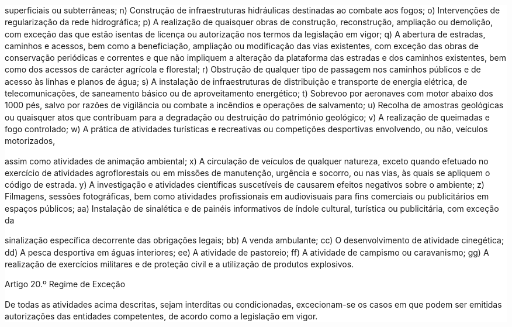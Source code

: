 superficiais ou subterrâneas;
n) Construção de infraestruturas hidráulicas destinadas ao combate aos fogos;
o) Intervenções de regularização da rede hidrográfica;
p) A realização de quaisquer obras de construção, reconstrução, ampliação ou demolição, com exceção das que estão
isentas de licença ou autorização nos termos da legislação em vigor;
q) A abertura de estradas, caminhos e acessos, bem como a beneficiação, ampliação ou modificação das vias existentes,
com exceção das obras de conservação periódicas e correntes e que não impliquem a alteração da plataforma das
estradas e dos caminhos existentes, bem como dos acessos de carácter agrícola e florestal;
r) Obstrução de qualquer tipo de passagem nos caminhos públicos e de acesso às linhas e planos de água;
s) A instalação de infraestruturas de distribuição e transporte de energia elétrica, de telecomunicações, de saneamento
básico ou de aproveitamento energético;
t) Sobrevoo por aeronaves com motor abaixo dos 1000 pés, salvo por razões de vigilância ou combate a incêndios e
operações de salvamento;
u) Recolha de amostras geológicas ou quaisquer atos que contribuam para a degradação ou destruição do património geológico;
v) A realização de queimadas e fogo controlado;
w) A prática de atividades turísticas e recreativas ou competições desportivas envolvendo, ou não, veículos motorizados,

assim como atividades de animação ambiental;
x) A circulação de veículos de qualquer natureza, exceto quando efetuado no exercício de atividades agroflorestais ou
em missões de manutenção, urgência e socorro, ou nas vias, às quais se apliquem o código de estrada.
y) A investigação e atividades científicas suscetíveis de causarem efeitos negativos sobre o ambiente;
z) Filmagens, sessões fotográficas, bem como atividades profissionais em audiovisuais para fins comerciais ou
publicitários em espaços públicos;
aa) Instalação de sinalética e de painéis informativos de índole cultural, turística ou publicitária, com exceção da

sinalização específica decorrente das obrigações legais;
bb) A venda ambulante;
cc) O desenvolvimento de atividade cinegética;
dd) A pesca desportiva em águas interiores;
ee) A atividade de pastoreio;
ff) A atividade de campismo ou caravanismo;
gg) A realização de exercícios militares e de proteção civil e a utilização de produtos explosivos.


Artigo 20.º
Regime de Exceção

De todas as atividades acima descritas, sejam interditas ou condicionadas, excecionam-se os casos em que podem ser
emitidas autorizações das entidades competentes, de acordo como a legislação em vigor.
